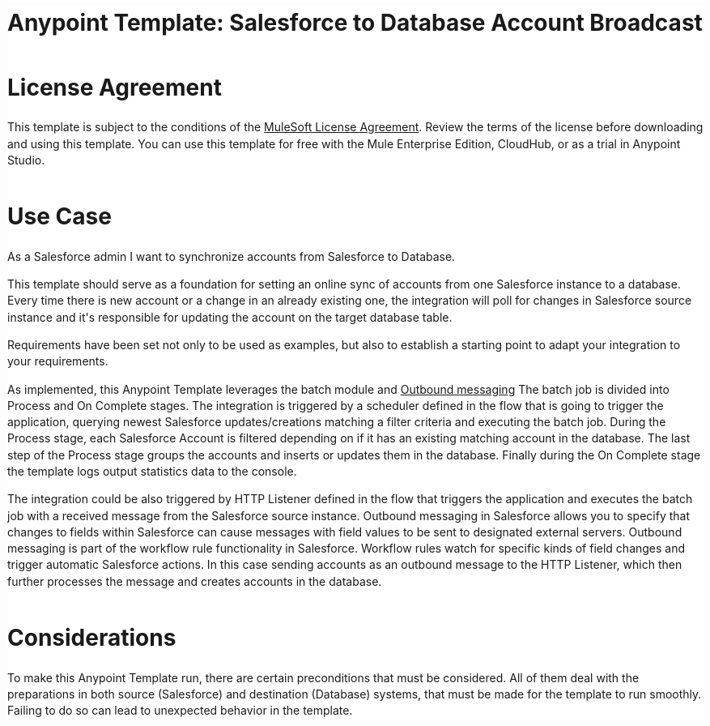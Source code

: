 
# Anypoint Template: Salesforce to Database Account Broadcast	





# License Agreement
This template is subject to the conditions of the <a href="https://s3.amazonaws.com/templates-examples/AnypointTemplateLicense.pdf">MuleSoft License Agreement</a>. Review the terms of the license before downloading and using this template. You can use this template for free with the Mule Enterprise Edition, CloudHub, or as a trial in Anypoint Studio.

# Use Case

As a Salesforce admin I want to synchronize accounts from Salesforce to Database.

This template should serve as a foundation for setting an online sync of accounts from one Salesforce instance to a database. Every time there is new account or a change in an already existing one, the integration will poll for changes in Salesforce source instance and it's responsible for updating the account on the target database table.

Requirements have been set not only to be used as examples, but also to establish a starting point to adapt your integration to your requirements.

As implemented, this Anypoint Template leverages the batch module and [Outbound messaging](https://www.salesforce.com/us/developer/docs/api/Content/sforce_api_om_outboundmessaging.htm) The batch job is divided into Process and On Complete stages. The integration is triggered by a scheduler defined in the flow that is going to trigger the application, querying newest Salesforce updates/creations matching a filter criteria and executing the batch job. During the Process stage, each Salesforce Account is filtered depending on if it has an existing matching account in the database. The last step of the Process stage groups the accounts and inserts or updates them in the database. Finally during the On Complete stage the template logs output statistics data to the console.

The integration could be also triggered by HTTP Listener defined in the flow that triggers the application and executes the batch job with a received message from the Salesforce source instance. Outbound messaging in Salesforce allows you to specify that changes to fields within Salesforce can cause messages with field values to be sent to designated external servers.
Outbound messaging is part of the workflow rule functionality in Salesforce. Workflow rules watch for specific kinds of field changes and trigger automatic Salesforce actions. In this case sending accounts as an outbound message to the HTTP Listener, which then further processes the message and creates accounts in the database.


# Considerations


To make this Anypoint Template run, there are certain preconditions that must be considered. All of them deal with the preparations in both source (Salesforce) and destination (Database) systems, that must be made for the template to run smoothly. Failing to do so can lead to unexpected behavior in the template.
